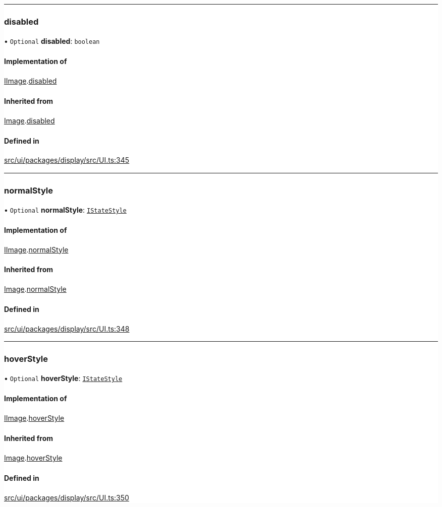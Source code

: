 ___

### disabled

• `Optional` **disabled**: `boolean`

#### Implementation of

[IImage](../interfaces/IImage.md).[disabled](../interfaces/IImage.md#disabled)

#### Inherited from

[Image](Image.md).[disabled](Image.md#disabled)

#### Defined in

[src/ui/packages/display/src/UI.ts:345](https://github.com/leaferjs/leafer-ui/blob/16756ed01a69dbd7bc933bd482f1080c8875c2f1/packages/display/src/UI.ts#L345)

___

### normalStyle

• `Optional` **normalStyle**: [`IStateStyle`](../interfaces/IStateStyle.md)

#### Implementation of

[IImage](../interfaces/IImage.md).[normalStyle](../interfaces/IImage.md#normalstyle)

#### Inherited from

[Image](Image.md).[normalStyle](Image.md#normalstyle)

#### Defined in

[src/ui/packages/display/src/UI.ts:348](https://github.com/leaferjs/leafer-ui/blob/16756ed01a69dbd7bc933bd482f1080c8875c2f1/packages/display/src/UI.ts#L348)

___

### hoverStyle

• `Optional` **hoverStyle**: [`IStateStyle`](../interfaces/IStateStyle.md)

#### Implementation of

[IImage](../interfaces/IImage.md).[hoverStyle](../interfaces/IImage.md#hoverstyle)

#### Inherited from

[Image](Image.md).[hoverStyle](Image.md#hoverstyle)

#### Defined in

[src/ui/packages/display/src/UI.ts:350](https://github.com/leaferjs/leafer-ui/blob/16756ed01a69dbd7bc933bd482f1080c8875c2f1/packages/display/src/UI.ts#L350)
